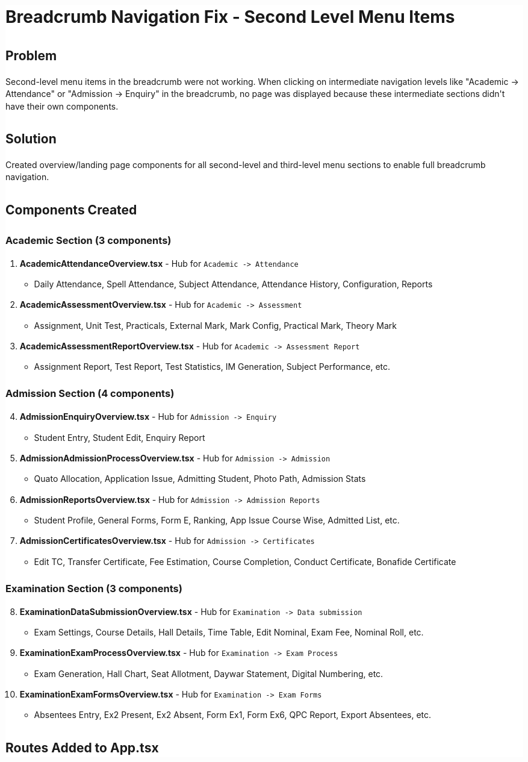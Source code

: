 # Breadcrumb Navigation Fix - Second Level Menu Items

## Problem
Second-level menu items in the breadcrumb were not working. When clicking on intermediate navigation levels like "Academic → Attendance" or "Admission → Enquiry" in the breadcrumb, no page was displayed because these intermediate sections didn't have their own components.

## Solution
Created overview/landing page components for all second-level and third-level menu sections to enable full breadcrumb navigation.

## Components Created

### Academic Section (3 components)
1. **AcademicAttendanceOverview.tsx** - Hub for `Academic -> Attendance`
   - Daily Attendance, Spell Attendance, Subject Attendance, Attendance History, Configuration, Reports

2. **AcademicAssessmentOverview.tsx** - Hub for `Academic -> Assessment`
   - Assignment, Unit Test, Practicals, External Mark, Mark Config, Practical Mark, Theory Mark

3. **AcademicAssessmentReportOverview.tsx** - Hub for `Academic -> Assessment Report`
   - Assignment Report, Test Report, Test Statistics, IM Generation, Subject Performance, etc.

### Admission Section (4 components)
4. **AdmissionEnquiryOverview.tsx** - Hub for `Admission -> Enquiry`
   - Student Entry, Student Edit, Enquiry Report

5. **AdmissionAdmissionProcessOverview.tsx** - Hub for `Admission -> Admission`
   - Quato Allocation, Application Issue, Admitting Student, Photo Path, Admission Stats

6. **AdmissionReportsOverview.tsx** - Hub for `Admission -> Admission Reports`
   - Student Profile, General Forms, Form E, Ranking, App Issue Course Wise, Admitted List, etc.

7. **AdmissionCertificatesOverview.tsx** - Hub for `Admission -> Certificates`
   - Edit TC, Transfer Certificate, Fee Estimation, Course Completion, Conduct Certificate, Bonafide Certificate

### Examination Section (3 components)
8. **ExaminationDataSubmissionOverview.tsx** - Hub for `Examination -> Data submission`
   - Exam Settings, Course Details, Hall Details, Time Table, Edit Nominal, Exam Fee, Nominal Roll, etc.

9. **ExaminationExamProcessOverview.tsx** - Hub for `Examination -> Exam Process`
   - Exam Generation, Hall Chart, Seat Allotment, Daywar Statement, Digital Numbering, etc.

10. **ExaminationExamFormsOverview.tsx** - Hub for `Examination -> Exam Forms`
    - Absentees Entry, Ex2 Present, Ex2 Absent, Form Ex1, Form Ex6, QPC Report, Export Absentees, etc.

## Routes Added to App.tsx
